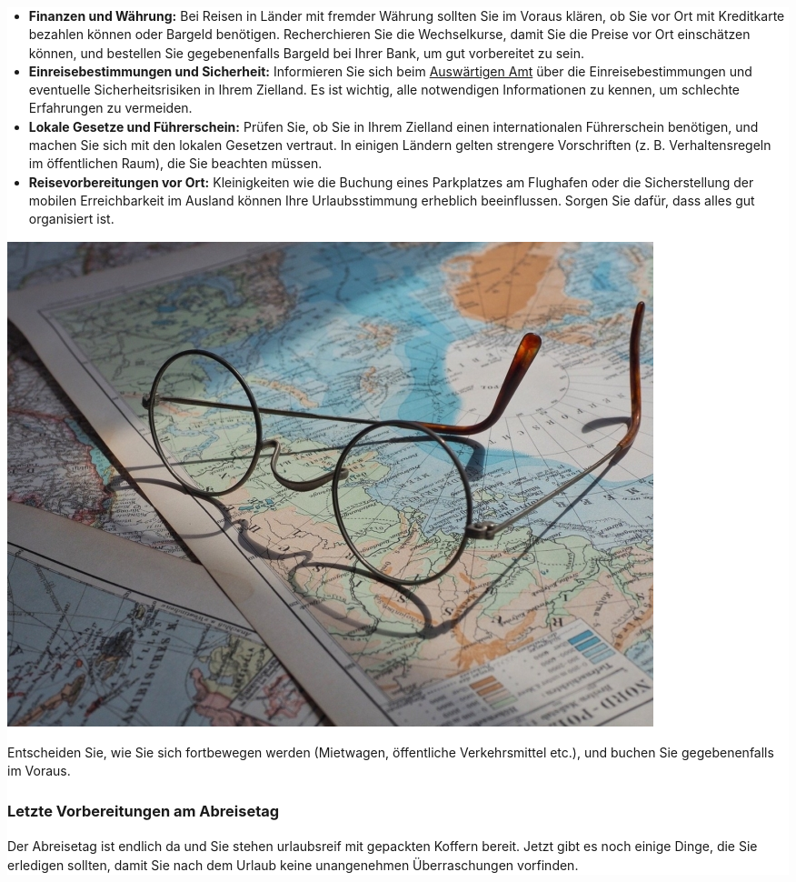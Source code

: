 - **Finanzen und Währung:** Bei Reisen in Länder mit fremder Währung sollten Sie im Voraus klären, ob Sie vor Ort mit Kreditkarte bezahlen können oder Bargeld benötigen. Recherchieren Sie die Wechselkurse, damit Sie die Preise vor Ort einschätzen können, und bestellen Sie gegebenenfalls Bargeld bei Ihrer Bank, um gut vorbereitet zu sein.
- **Einreisebestimmungen und Sicherheit:** Informieren Sie sich beim [Auswärtigen Amt](https://www.auswaertiges-amt.de/de) über die Einreisebestimmungen und eventuelle Sicherheitsrisiken in Ihrem Zielland. Es ist wichtig, alle notwendigen Informationen zu kennen, um schlechte Erfahrungen zu vermeiden.
- **Lokale Gesetze und Führerschein:** Prüfen Sie, ob Sie in Ihrem Zielland einen internationalen Führerschein benötigen, und machen Sie sich mit den lokalen Gesetzen vertraut. In einigen Ländern gelten strengere Vorschriften (z. B. Verhaltensregeln im öffentlichen Raum), die Sie beachten müssen.
- **Reisevorbereitungen vor Ort:** Kleinigkeiten wie die Buchung eines Parkplatzes am Flughafen oder die Sicherstellung der mobilen Erreichbarkeit im Ausland können Ihre Urlaubsstimmung erheblich beeinflussen. Sorgen Sie dafür, dass alles gut organisiert ist.

![Eine Brille auf einer Landkarte](images/eyeglasses-8227429_1280-711x533.jpg)

Entscheiden Sie, wie Sie sich fortbewegen werden (Mietwagen, öffentliche Verkehrsmittel etc.), und buchen Sie gegebenenfalls im Voraus.

### Letzte Vorbereitungen am Abreisetag

Der Abreisetag ist endlich da und Sie stehen urlaubsreif mit gepackten Koffern bereit. Jetzt gibt es noch einige Dinge, die Sie erledigen sollten, damit Sie nach dem Urlaub keine unangenehmen Überraschungen vorfinden.
